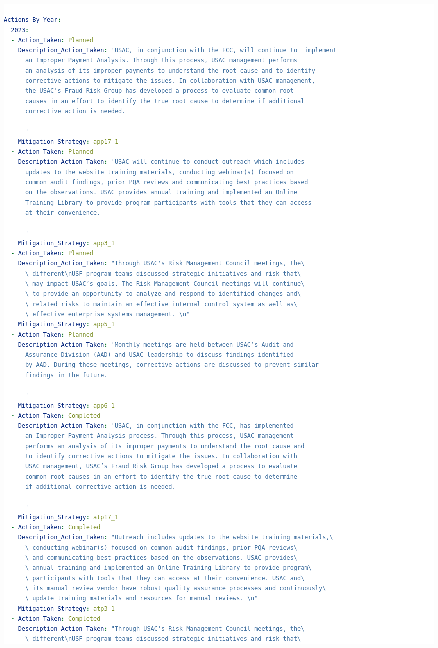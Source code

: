 ```yaml
---
Actions_By_Year:
  2023:
  - Action_Taken: Planned
    Description_Action_Taken: 'USAC, in conjunction with the FCC, will continue to  implement
      an Improper Payment Analysis. Through this process, USAC management performs
      an analysis of its improper payments to understand the root cause and to identify
      corrective actions to mitigate the issues. In collaboration with USAC management,
      the USAC’s Fraud Risk Group has developed a process to evaluate common root
      causes in an effort to identify the true root cause to determine if additional
      corrective action is needed.

      '
    Mitigation_Strategy: app17_1
  - Action_Taken: Planned
    Description_Action_Taken: 'USAC will continue to conduct outreach which includes
      updates to the website training materials, conducting webinar(s) focused on
      common audit findings, prior PQA reviews and communicating best practices based
      on the observations. USAC provides annual training and implemented an Online
      Training Library to provide program participants with tools that they can access
      at their convenience.

      '
    Mitigation_Strategy: app3_1
  - Action_Taken: Planned
    Description_Action_Taken: "Through USAC's Risk Management Council meetings, the\
      \ different\nUSF program teams discussed strategic initiatives and risk that\
      \ may impact USAC’s goals. The Risk Management Council meetings will continue\
      \ to provide an opportunity to analyze and respond to identified changes and\
      \ related risks to maintain an effective internal control system as well as\
      \ effective enterprise systems management. \n"
    Mitigation_Strategy: app5_1
  - Action_Taken: Planned
    Description_Action_Taken: 'Monthly meetings are held between USAC’s Audit and
      Assurance Division (AAD) and USAC leadership to discuss findings identified
      by AAD. During these meetings, corrective actions are discussed to prevent similar
      findings in the future.

      '
    Mitigation_Strategy: app6_1
  - Action_Taken: Completed
    Description_Action_Taken: 'USAC, in conjunction with the FCC, has implemented
      an Improper Payment Analysis process. Through this process, USAC management
      performs an analysis of its improper payments to understand the root cause and
      to identify corrective actions to mitigate the issues. In collaboration with
      USAC management, USAC’s Fraud Risk Group has developed a process to evaluate
      common root causes in an effort to identify the true root cause to determine
      if additional corrective action is needed.

      '
    Mitigation_Strategy: atp17_1
  - Action_Taken: Completed
    Description_Action_Taken: "Outreach includes updates to the website training materials,\
      \ conducting webinar(s) focused on common audit findings, prior PQA reviews\
      \ and communicating best practices based on the observations. USAC provides\
      \ annual training and implemented an Online Training Library to provide program\
      \ participants with tools that they can access at their convenience. USAC and\
      \ its manual review vendor have robust quality assurance processes and continuously\
      \ update training materials and resources for manual reviews. \n"
    Mitigation_Strategy: atp3_1
  - Action_Taken: Completed
    Description_Action_Taken: "Through USAC's Risk Management Council meetings, the\
      \ different\nUSF program teams discussed strategic initiatives and risk that\
```